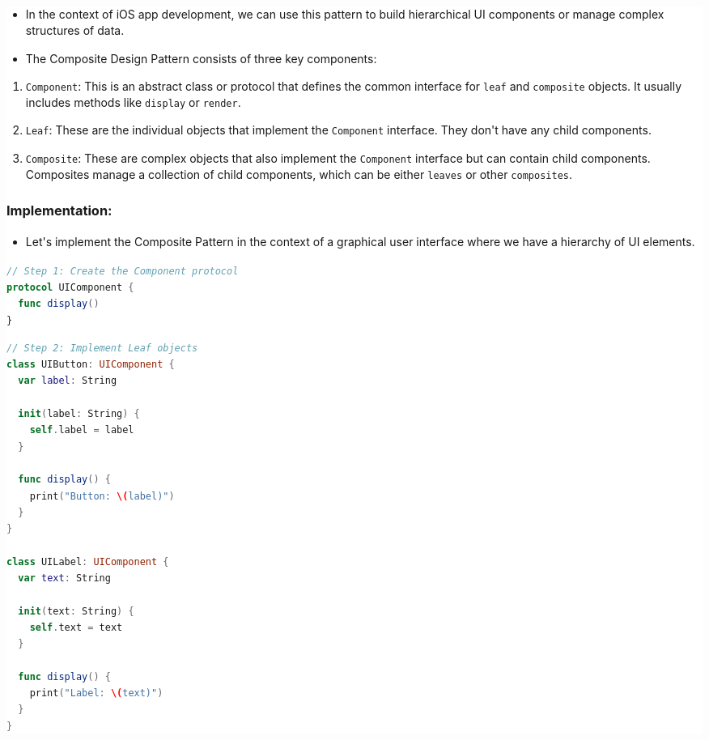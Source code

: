 - In the context of iOS app development, we can use this pattern to build hierarchical UI components or manage complex structures of data.

- The Composite Design Pattern consists of three key components:

1. `Component`: This is an abstract class or protocol that defines the common interface for `leaf` and `composite` objects. It usually includes methods like `display` or `render`.

2. `Leaf`: These are the individual objects that implement the `Component` interface. They don't have any child components.

3. `Composite`: These are complex objects that also implement the `Component` interface but can contain child components. Composites manage a collection of child components, which can be either `leaves` or other `composites`.




### Implementation:

- Let's implement the Composite Pattern in the context of a graphical user interface where we have a hierarchy of UI elements.

```swift
// Step 1: Create the Component protocol
protocol UIComponent {
  func display()
}
```

```swift
// Step 2: Implement Leaf objects
class UIButton: UIComponent {
  var label: String

  init(label: String) {
    self.label = label
  }

  func display() {
    print("Button: \(label)")
  }
}

class UILabel: UIComponent {
  var text: String

  init(text: String) {
    self.text = text
  }

  func display() {
    print("Label: \(text)")
  }
}
```
